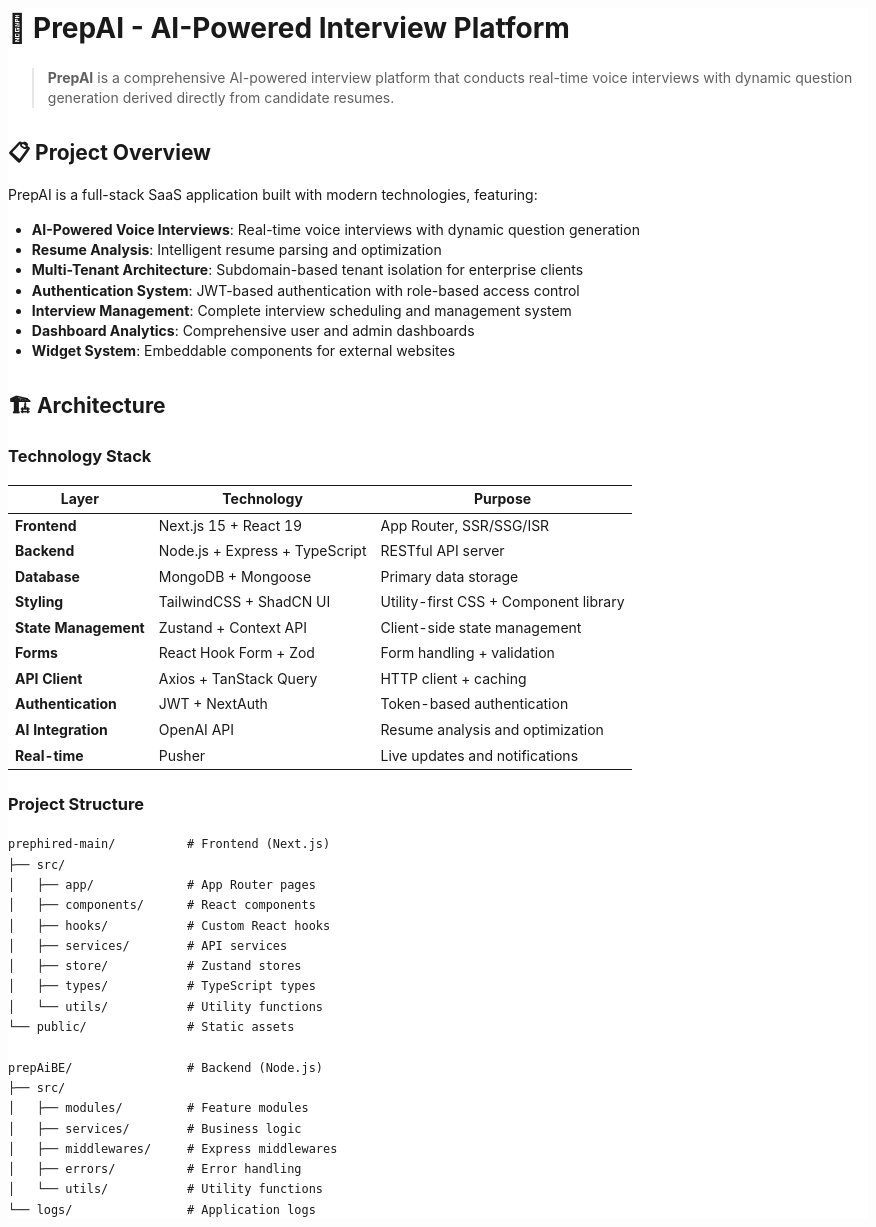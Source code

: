 # 🚀 PrepAI - AI-Powered Interview Platform

> **PrepAI** is a comprehensive AI-powered interview platform that conducts real-time voice interviews with dynamic question generation derived directly from candidate resumes.

## 📋 **Project Overview**

PrepAI is a full-stack SaaS application built with modern technologies, featuring:

- **AI-Powered Voice Interviews**: Real-time voice interviews with dynamic question generation
- **Resume Analysis**: Intelligent resume parsing and optimization
- **Multi-Tenant Architecture**: Subdomain-based tenant isolation for enterprise clients
- **Authentication System**: JWT-based authentication with role-based access control
- **Interview Management**: Complete interview scheduling and management system
- **Dashboard Analytics**: Comprehensive user and admin dashboards
- **Widget System**: Embeddable components for external websites

## 🏗️ **Architecture**

### **Technology Stack**

| Layer | Technology | Purpose |
|-------|------------|---------|
| **Frontend** | Next.js 15 + React 19 | App Router, SSR/SSG/ISR |
| **Backend** | Node.js + Express + TypeScript | RESTful API server |
| **Database** | MongoDB + Mongoose | Primary data storage |
| **Styling** | TailwindCSS + ShadCN UI | Utility-first CSS + Component library |
| **State Management** | Zustand + Context API | Client-side state management |
| **Forms** | React Hook Form + Zod | Form handling + validation |
| **API Client** | Axios + TanStack Query | HTTP client + caching |
| **Authentication** | JWT + NextAuth | Token-based authentication |
| **AI Integration** | OpenAI API | Resume analysis and optimization |
| **Real-time** | Pusher | Live updates and notifications |

### **Project Structure**

```
prephired-main/          # Frontend (Next.js)
├── src/
│   ├── app/             # App Router pages
│   ├── components/      # React components
│   ├── hooks/           # Custom React hooks
│   ├── services/        # API services
│   ├── store/           # Zustand stores
│   ├── types/           # TypeScript types
│   └── utils/           # Utility functions
└── public/              # Static assets

prepAiBE/                # Backend (Node.js)
├── src/
│   ├── modules/         # Feature modules
│   ├── services/        # Business logic
│   ├── middlewares/     # Express middlewares
│   ├── errors/          # Error handling
│   └── utils/           # Utility functions
└── logs/                # Application logs
```